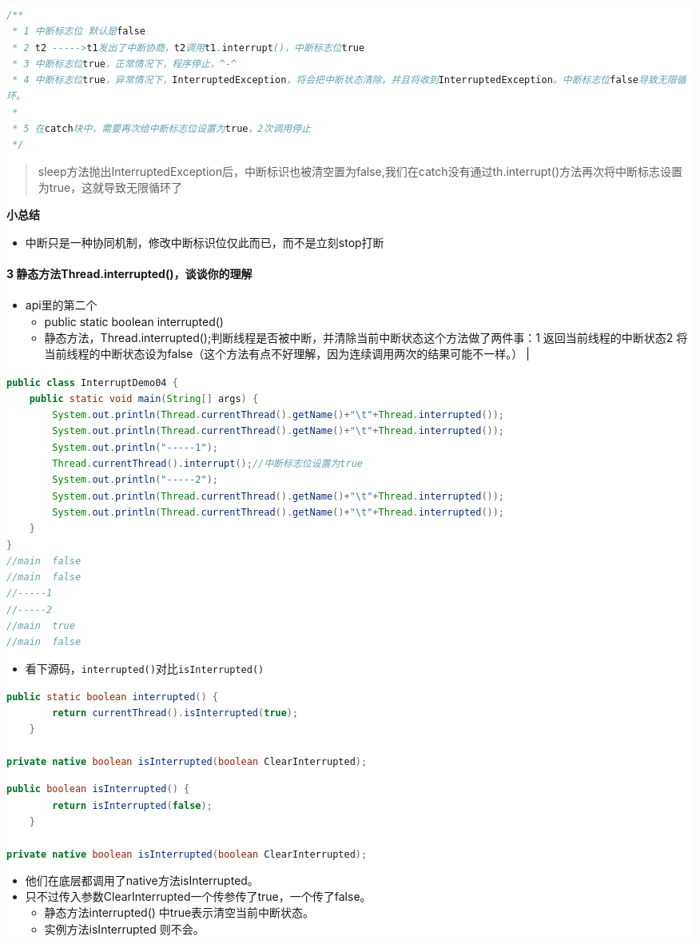
```java
/**
 * 1 中断标志位 默认是false
 * 2 t2 ----->t1发出了中断协商，t2调用t1.interrupt()，中断标志位true
 * 3 中断标志位true，正常情况下，程序停止，^-^
 * 4 中断标志位true，异常情况下，InterruptedException，将会把中断状态清除，并且将收到InterruptedException。中断标志位false导致无限循环。
 * 
 * 5 在catch块中，需要再次给中断标志位设置为true，2次调用停止
 */
```
> sleep方法抛出InterruptedException后，中断标识也被清空置为false,我们在catch没有通过th.interrupt()方法再次将中断标志设置为true，这就导致无限循环了

**小总结**
- 中断只是一种协同机制，修改中断标识位仅此而已，而不是立刻stop打断
#### 3 静态方法Thread.interrupted()，谈谈你的理解
- api里的第二个
  - public static boolean interrupted()
  - 静态方法，Thread.interrupted();判断线程是否被中断，并清除当前中断状态这个方法做了两件事：1 返回当前线程的中断状态2 将当前线程的中断状态设为false（这个方法有点不好理解，因为连续调用两次的结果可能不一样。） |
```java
public class InterruptDemo04 {
    public static void main(String[] args) {
        System.out.println(Thread.currentThread().getName()+"\t"+Thread.interrupted());
        System.out.println(Thread.currentThread().getName()+"\t"+Thread.interrupted());
        System.out.println("-----1");
        Thread.currentThread().interrupt();//中断标志位设置为true
        System.out.println("-----2");
        System.out.println(Thread.currentThread().getName()+"\t"+Thread.interrupted());
        System.out.println(Thread.currentThread().getName()+"\t"+Thread.interrupted());
    }
}
//main  false
//main  false
//-----1
//-----2
//main  true
//main  false
```
- 看下源码，`interrupted()`对比`isInterrupted()`
```java
public static boolean interrupted() {
        return currentThread().isInterrupted(true);
    }
    
private native boolean isInterrupted(boolean ClearInterrupted);
```
```java
public boolean isInterrupted() {
        return isInterrupted(false);
    }

private native boolean isInterrupted(boolean ClearInterrupted);

```
- 他们在底层都调用了native方法isInterrupted。
- 只不过传入参数ClearInterrupted一个传参传了true，一个传了false。
  - 静态方法interrupted() 中true表示清空当前中断状态。
  - 实例方法isInterrupted 则不会。
